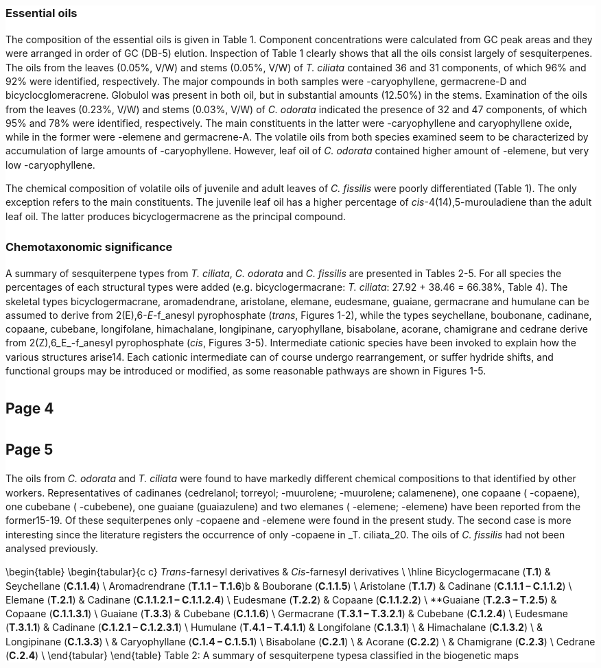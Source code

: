 ### Essential oils

The composition of the essential oils is given in Table 1. Component concentrations were calculated from GC peak areas and they were arranged in order of GC (DB-5) elution. Inspection of Table 1 clearly shows that all the oils consist largely of sesquiterpenes. The oils from the leaves (0.05%, V/W) and stems (0.05%, V/W) of _T. ciliata_ contained 36 and 31 components, of which 96% and 92% were identified, respectively. The major compounds in both samples were -caryophyllene, germacrene-D and bicyclocglomeracrene. Globulol was present in both oil, but in substantial amounts (12.50%) in the stems. Examination of the oils from the leaves (0.23%, V/W) and stems (0.03%, V/W) of _C. odorata_ indicated the presence of 32 and 47 components, of which 95% and 78% were identified, respectively. The main constituents in the latter were -caryophyllene and caryophyllene oxide, while in the former were -elemene and germacrene-A. The volatile oils from both species examined seem to be characterized by accumulation of large amounts of -caryophyllene. However, leaf oil of _C. odorata_ contained higher amount of -elemene, but very low -caryophyllene.

The chemical composition of volatile oils of juvenile and adult leaves of _C. fissilis_ were poorly differentiated (Table 1). The only exception refers to the main constituents. The juvenile leaf oil has a higher percentage of _cis_-4(14),5-murouladiene than the adult leaf oil. The latter produces bicyclogermacrene as the principal compound.

### Chemotaxonomic significance

A summary of sesquiterpene types from _T. ciliata_, _C. odorata_ and _C. fissilis_ are presented in Tables 2-5. For all species the percentages of each structural types were added (e.g. bicyclogermacrane: _T. ciliata_: 27.92 + 38.46 = 66.38%, Table 4). The skeletal types bicyclogermacrane, aromadendrane, aristolane, elemane, eudesmane, guaiane, germacrane and humulane can be assumed to derive from 2\(E\),6-_E_-f_anesyl pyrophosphate (_trans_, Figures 1-2), while the types seychellane, boubonane, cadinane, copaane, cubebane, longifolane, himachalane, longipinane, caryophyllane, bisabolane, acorane, chamigrane and cedrane derive from 2\(Z\),6_E_-f_anesyl pyrophosphate (_cis_, Figures 3-5). Intermediate cationic species have been invoked to explain how the various structures arise14. Each cationic intermediate can of course undergo rearrangement, or suffer hydride shifts, and functional groups may be introduced or modified, as some reasonable pathways are shown in Figures 1-5.



## Page 4



## Page 5

The oils from _C. odorata_ and _T. ciliata_ were found to have markedly different chemical compositions to that identified by other workers. Representatives of cadinanes (cedrelanol; torreyol; -muurolene; -muurolene; calamenene), one copaane ( -copaene), one cubebane ( -cubebene), one guaiane (guaiazulene) and two elemanes ( -elemene; -elemene) have been reported from the former15-19. Of these sequiterpenes only -copaene and -elemene were found in the present study. The second case is more interesting since the literature registers the occurrence of only -copaene in _T. ciliata_20. The oils of _C. fissilis_ had not been analysed previously.

\begin{table}
\begin{tabular}{c c} _Trans_-farnesyl derivatives & _Cis_-farnesyl derivatives \\ \hline Bicyclogermacane (**T.1**) & Seychellane (**C.1.1.4**) \\ Aromadrendrane (**T.1.1 – T.1.6**)b & Bouborane (**C.1.1.5**) \\ Aristolane (**T.1.7**) & Cadinane (**C.1.1.1 – C.1.1.2**) \\ Elemane (**T.2.1**) & Cadinane (**C.1.1.2.1 – C.1.1.2.4**) \\ Eudesmane (**T.2.2**) & Copaane (**C.1.1.2.2**) \\
**Guaiane (**T.2.3 – T.2.5**) & Copaane (**C.1.1.3.1**) \\ Guaiane (**T.3.3**) & Cubebane (**C.1.1.6**) \\ Germacrane (**T.3.1 – T.3.2.1**) & Cubebane (**C.1.2.4**) \\ Eudesmane (**T.3.1.1**) & Cadinane (**C.1.2.1 – C.1.2.3.1**) \\ Humulane (**T.4.1 – T.4.1.1**) & Longifolane (**C.1.3.1**) \\  & Himachalane (**C.1.3.2**) \\  & Longipinane (**C.1.3.3**) \\  & Caryophyllane (**C.1.4 – C.1.5.1**) \\ Bisabolane (**C.2.1**) \\  & Acorane (**C.2.2**) \\  & Chamigrane (**C.2.3**) \\ Cedrane (**C.2.4**) \\ \end{tabular}
\end{table}
Table 2: A summary of sesquiterpene typesa classified in the biogenetic maps
